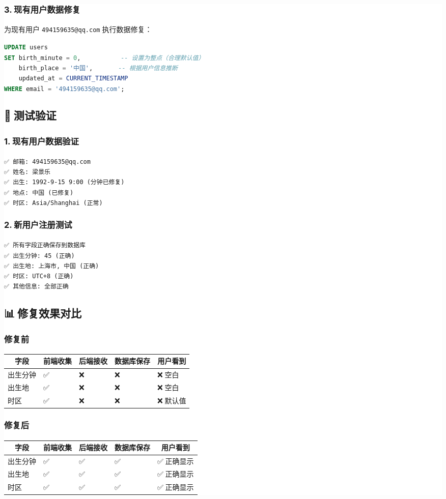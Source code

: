 ```javascript
```

### 3. 现有用户数据修复

为现有用户 `494159635@qq.com` 执行数据修复：

```sql
UPDATE users 
SET birth_minute = 0,           -- 设置为整点（合理默认值）
    birth_place = '中国',       -- 根据用户信息推断
    updated_at = CURRENT_TIMESTAMP
WHERE email = '494159635@qq.com';
```

## 🧪 测试验证

### 1. 现有用户数据验证
```
✅ 邮箱: 494159635@qq.com
✅ 姓名: 梁景乐
✅ 出生: 1992-9-15 9:00 (分钟已修复)
✅ 地点: 中国 (已修复)
✅ 时区: Asia/Shanghai (正常)
```

### 2. 新用户注册测试
```
✅ 所有字段正确保存到数据库
✅ 出生分钟: 45 (正确)
✅ 出生地: 上海市, 中国 (正确)
✅ 时区: UTC+8 (正确)
✅ 其他信息: 全部正确
```

## 📊 修复效果对比

### 修复前
| 字段 | 前端收集 | 后端接收 | 数据库保存 | 用户看到 |
|------|----------|----------|------------|----------|
| 出生分钟 | ✅ | ❌ | ❌ | ❌ 空白 |
| 出生地 | ✅ | ❌ | ❌ | ❌ 空白 |
| 时区 | ✅ | ❌ | ❌ | ❌ 默认值 |

### 修复后
| 字段 | 前端收集 | 后端接收 | 数据库保存 | 用户看到 |
|------|----------|----------|------------|----------|
| 出生分钟 | ✅ | ✅ | ✅ | ✅ 正确显示 |
| 出生地 | ✅ | ✅ | ✅ | ✅ 正确显示 |
| 时区 | ✅ | ✅ | ✅ | ✅ 正确显示 |
